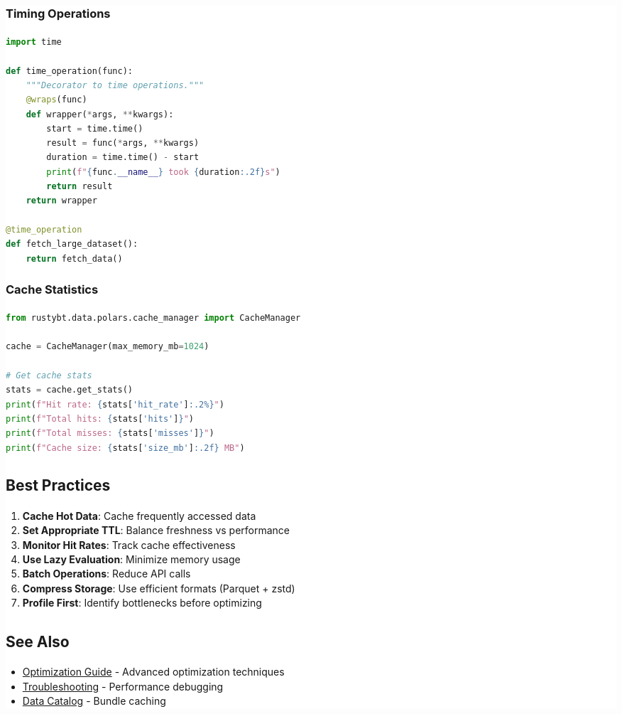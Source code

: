 ### Timing Operations

```python
import time

def time_operation(func):
    """Decorator to time operations."""
    @wraps(func)
    def wrapper(*args, **kwargs):
        start = time.time()
        result = func(*args, **kwargs)
        duration = time.time() - start
        print(f"{func.__name__} took {duration:.2f}s")
        return result
    return wrapper

@time_operation
def fetch_large_dataset():
    return fetch_data()
```

### Cache Statistics

```python
from rustybt.data.polars.cache_manager import CacheManager

cache = CacheManager(max_memory_mb=1024)

# Get cache stats
stats = cache.get_stats()
print(f"Hit rate: {stats['hit_rate']:.2%}")
print(f"Total hits: {stats['hits']}")
print(f"Total misses: {stats['misses']}")
print(f"Cache size: {stats['size_mb']:.2f} MB")
```

## Best Practices

1. **Cache Hot Data**: Cache frequently accessed data
2. **Set Appropriate TTL**: Balance freshness vs performance
3. **Monitor Hit Rates**: Track cache effectiveness
4. **Use Lazy Evaluation**: Minimize memory usage
5. **Batch Operations**: Reduce API calls
6. **Compress Storage**: Use efficient formats (Parquet + zstd)
7. **Profile First**: Identify bottlenecks before optimizing

## See Also

- [Optimization Guide](optimization.md) - Advanced optimization techniques
- [Troubleshooting](troubleshooting.md) - Performance debugging
- [Data Catalog](../catalog/overview.md) - Bundle caching
